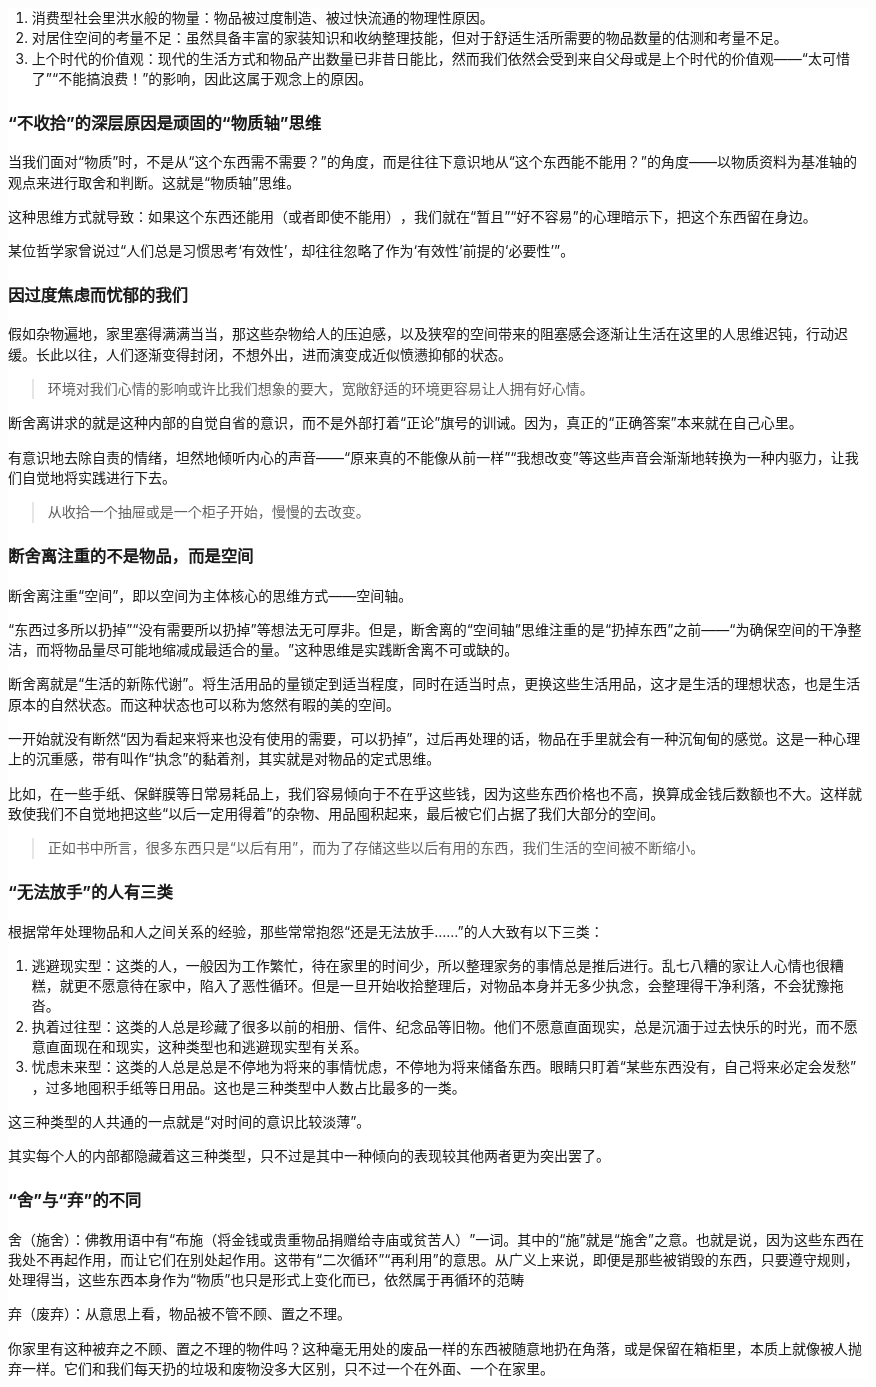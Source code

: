 1. 消费型社会里洪水般的物量：物品被过度制造、被过快流通的物理性原因。
2. 对居住空间的考量不足：虽然具备丰富的家装知识和收纳整理技能，但对于舒适生活所需要的物品数量的估测和考量不足。
3. 上个时代的价值观：现代的生活方式和物品产出数量已非昔日能比，然而我们依然会受到来自父母或是上个时代的价值观——“太可惜了”​“不能搞浪费！”的影响，因此这属于观念上的原因。

### “不收拾”的深层原因是顽固的“物质轴”思维
当我们面对“物质”时，不是从“这个东西需不需要？​”的角度，而是往往下意识地从“这个东西能不能用？​”的角度——以物质资料为基准轴的观点来进行取舍和判断。这就是“物质轴”思维。

这种思维方式就导致：如果这个东西还能用（或者即使不能用）​，我们就在“暂且”​“好不容易”的心理暗示下，把这个东西留在身边。

某位哲学家曾说过“人们总是习惯思考‘有效性’，却往往忽略了作为‘有效性’前提的‘必要性’”​。

### 因过度焦虑而忧郁的我们
假如杂物遍地，家里塞得满满当当，那这些杂物给人的压迫感，以及狭窄的空间带来的阻塞感会逐渐让生活在这里的人思维迟钝，行动迟缓。长此以往，人们逐渐变得封闭，不想外出，进而演变成近似愤懑抑郁的状态。

> 环境对我们心情的影响或许比我们想象的要大，宽敞舒适的环境更容易让人拥有好心情。

断舍离讲求的就是这种内部的自觉自省的意识，而不是外部打着“正论”旗号的训诫。因为，真正的“正确答案”本来就在自己心里。

有意识地去除自责的情绪，坦然地倾听内心的声音——“原来真的不能像从前一样”​“我想改变”等这些声音会渐渐地转换为一种内驱力，让我们自觉地将实践进行下去。

> 从收拾一个抽屉或是一个柜子开始，慢慢的去改变。

### 断舍离注重的不是物品，而是空间
断舍离注重“空间”​，即以空间为主体核心的思维方式——空间轴。

“东西过多所以扔掉”​“没有需要所以扔掉”等想法无可厚非。但是，断舍离的“空间轴”思维注重的是“扔掉东西”之前——“为确保空间的干净整洁，而将物品量尽可能地缩减成最适合的量。​”这种思维是实践断舍离不可或缺的。

断舍离就是“生活的新陈代谢”​。将生活用品的量锁定到适当程度，同时在适当时点，更换这些生活用品，这才是生活的理想状态，也是生活原本的自然状态。而这种状态也可以称为悠然有暇的美的空间。

一开始就没有断然“因为看起来将来也没有使用的需要，可以扔掉”​，过后再处理的话，物品在手里就会有一种沉甸甸的感觉。这是一种心理上的沉重感，带有叫作“执念”的黏着剂，其实就是对物品的定式思维。

比如，在一些手纸、保鲜膜等日常易耗品上，我们容易倾向于不在乎这些钱，因为这些东西价格也不高，换算成金钱后数额也不大。这样就致使我们不自觉地把这些“以后一定用得着”的杂物、用品囤积起来，最后被它们占据了我们大部分的空间。

> 正如书中所言，很多东西只是“以后有用”，而为了存储这些以后有用的东西，我们生活的空间被不断缩小。

### “无法放手”的人有三类

根据常年处理物品和人之间关系的经验，那些常常抱怨“还是无法放手……”的人大致有以下三类：

1. 逃避现实型：这类的人，一般因为工作繁忙，待在家里的时间少，所以整理家务的事情总是推后进行。乱七八糟的家让人心情也很糟糕，就更不愿意待在家中，陷入了恶性循环。但是一旦开始收拾整理后，对物品本身并无多少执念，会整理得干净利落，不会犹豫拖沓。
2. 执着过往型：这类的人总是珍藏了很多以前的相册、信件、纪念品等旧物。他们不愿意直面现实，总是沉湎于过去快乐的时光，而不愿意直面现在和现实，这种类型也和逃避现实型有关系。
3. 忧虑未来型：这类的人总是总是不停地为将来的事情忧虑，不停地为将来储备东西。眼睛只盯着“某些东西没有，自己将来必定会发愁”​，过多地囤积手纸等日用品。这也是三种类型中人数占比最多的一类。
   
这三种类型的人共通的一点就是“对时间的意识比较淡薄”​。

其实每个人的内部都隐藏着这三种类型，只不过是其中一种倾向的表现较其他两者更为突出罢了。

### “舍”与“弃”的不同

舍（施舍）：佛教用语中有“布施（将金钱或贵重物品捐赠给寺庙或贫苦人）​”一词。其中的“施”就是“施舍”之意。也就是说，因为这些东西在我处不再起作用，而让它们在别处起作用。这带有“二次循环”​“再利用”的意思。从广义上来说，即便是那些被销毁的东西，只要遵守规则，处理得当，这些东西本身作为“物质”也只是形式上变化而已，依然属于再循环的范畴

弃（废弃）：从意思上看，物品被不管不顾、置之不理。​

你家里有这种被弃之不顾、置之不理的物件吗？这种毫无用处的废品一样的东西被随意地扔在角落，或是保留在箱柜里，本质上就像被人抛弃一样。它们和我们每天扔的垃圾和废物没多大区别，只不过一个在外面、一个在家里。
